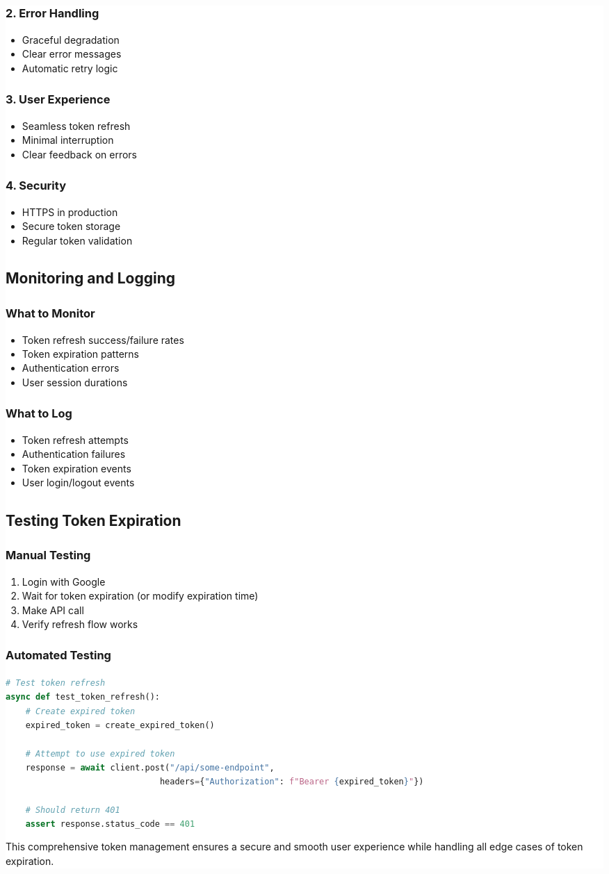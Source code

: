 ### 2. Error Handling

- Graceful degradation
- Clear error messages
- Automatic retry logic

### 3. User Experience

- Seamless token refresh
- Minimal interruption
- Clear feedback on errors

### 4. Security

- HTTPS in production
- Secure token storage
- Regular token validation

## Monitoring and Logging

### What to Monitor

- Token refresh success/failure rates
- Token expiration patterns
- Authentication errors
- User session durations

### What to Log

- Token refresh attempts
- Authentication failures
- Token expiration events
- User login/logout events

## Testing Token Expiration

### Manual Testing

1. Login with Google
2. Wait for token expiration (or modify expiration time)
3. Make API call
4. Verify refresh flow works

### Automated Testing

```python
# Test token refresh
async def test_token_refresh():
    # Create expired token
    expired_token = create_expired_token()

    # Attempt to use expired token
    response = await client.post("/api/some-endpoint",
                               headers={"Authorization": f"Bearer {expired_token}"})

    # Should return 401
    assert response.status_code == 401
```

This comprehensive token management ensures a secure and smooth user experience while handling all edge cases of token expiration.
